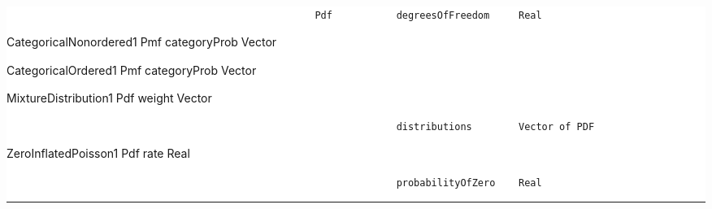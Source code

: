                                                          Pdf           degreesOfFreedom     Real             

  CategoricalNonordered1                                 Pmf           categoryProb         Vector           

  CategoricalOrdered1                                    Pmf           categoryProb         Vector           

  MixtureDistribution1                                   Pdf           weight               Vector           
                                                                                                             
                                                                       distributions        Vector of PDF    

  ZeroInflatedPoisson1                                   Pdf           rate                 Real             
                                                                                                             
                                                                       probabilityOfZero    Real             

                                                                                                             
  ---------------------------------------------------------------------------------------------------------------------------------------------------------------------------------------

